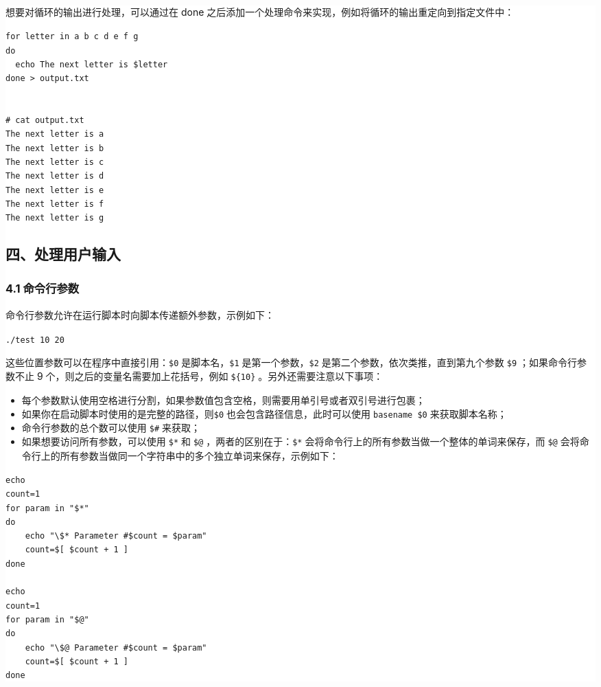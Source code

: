 想要对循环的输出进行处理，可以通过在 done 之后添加一个处理命令来实现，例如将循环的输出重定向到指定文件中：

```shell
for letter in a b c d e f g
do
  echo The next letter is $letter
done > output.txt


# cat output.txt
The next letter is a
The next letter is b
The next letter is c
The next letter is d
The next letter is e
The next letter is f
The next letter is g
```

## 四、处理用户输入

### 4.1 命令行参数

命令行参数允许在运行脚本时向脚本传递额外参数，示例如下：

```shell
./test 10 20
```

这些位置参数可以在程序中直接引用：`$0` 是脚本名，`$1` 是第一个参数，`$2` 是第二个参数，依次类推，直到第九个参数 `$9` ；如果命令行参数不止 9 个，则之后的变量名需要加上花括号，例如 `${10}` 。另外还需要注意以下事项：

- 每个参数默认使用空格进行分割，如果参数值包含空格，则需要用单引号或者双引号进行包裹；
- 如果你在启动脚本时使用的是完整的路径，则`$0` 也会包含路径信息，此时可以使用 `basename $0` 来获取脚本名称；
- 命令行参数的总个数可以使用 `$#` 来获取；
- 如果想要访问所有参数，可以使用 `$*` 和 `$@` ，两者的区别在于：`$*` 会将命令行上的所有参数当做一个整体的单词来保存，而 `$@` 会将命令行上的所有参数当做同一个字符串中的多个独立单词来保存，示例如下：

```shell
echo
count=1
for param in "$*"
do
    echo "\$* Parameter #$count = $param"
    count=$[ $count + 1 ]
done

echo
count=1
for param in "$@"
do
    echo "\$@ Parameter #$count = $param"
    count=$[ $count + 1 ]
done
```
